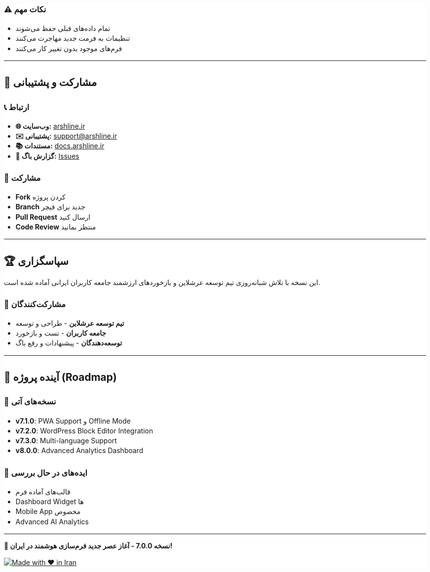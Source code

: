 ### ⚠️ نکات مهم
- تمام داده‌های قبلی حفظ می‌شوند
- تنظیمات به فرمت جدید مهاجرت می‌کنند  
- فرم‌های موجود بدون تغییر کار می‌کنند

---

## 🤝 مشارکت و پشتیبانی

### 📞 ارتباط
- **🌐 وب‌سایت:** [arshline.ir](https://arshline.ir/)
- **✉️ پشتیبانی:** support@arshline.ir
- **📚 مستندات:** [docs.arshline.ir](https://docs.arshline.ir)
- **🐛 گزارش باگ:** [Issues](https://github.com/fooladvandgth/arshline/issues)

### 🤝 مشارکت
- **Fork** کردن پروژه
- **Branch** جدید برای فیچر
- **Pull Request** ارسال کنید
- **Code Review** منتظر بمانید

---

## 🏆 سپاسگزاری

این نسخه با تلاش شبانه‌روزی تیم توسعه عرشلاین و بازخوردهای ارزشمند جامعه کاربران ایرانی آماده شده است.

### 👥 مشارکت‌کنندگان
- **تیم توسعه عرشلاین** - طراحی و توسعه
- **جامعه کاربران** - تست و بازخورد  
- **توسعه‌دهندگان** - پیشنهادات و رفع باگ

---

## 🎯 آینده پروژه (Roadmap)

### 🔮 نسخه‌های آتی
- **v7.1.0**: PWA Support و Offline Mode
- **v7.2.0**: WordPress Block Editor Integration  
- **v7.3.0**: Multi-language Support
- **v8.0.0**: Advanced Analytics Dashboard

### 🌟 ایده‌های در حال بررسی
- قالب‌های آماده فرم
- Dashboard Widget ها
- Mobile App مخصوص
- Advanced AI Analytics

---

**🚀 نسخه 7.0.0 - آغاز عصر جدید فرم‌سازی هوشمند در ایران!**

[![Made with ❤️ in Iran](https://img.shields.io/badge/Made%20with%20❤️%20in-Iran-green.svg)](https://github.com/fooladvandgth/arshline)